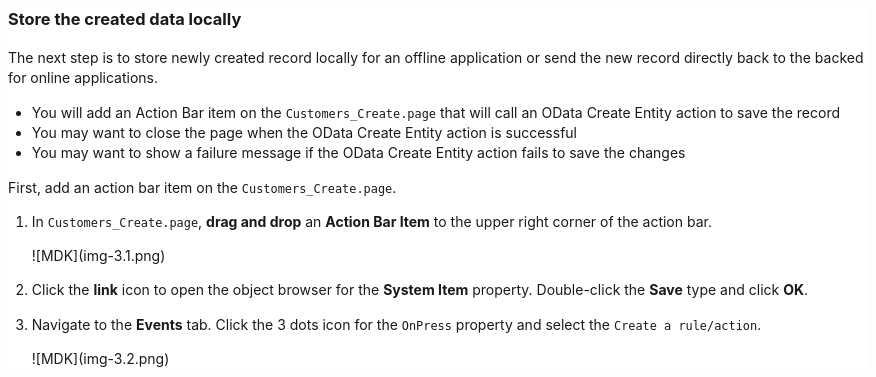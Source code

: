 
### Store the created data locally


The next step is to store newly created record locally for an offline application or send the new record directly back to the backed for online applications. 

* You will add an Action Bar item on the `Customers_Create.page` that will call an OData Create Entity action to save the record
* You may want to close the page when the OData Create Entity action is successful
* You may want to show a failure message if the OData Create Entity action fails to save the changes

First, add an action bar item on the `Customers_Create.page`.

1.  In `Customers_Create.page`, **drag and drop** an **Action Bar Item** to the upper right corner of the action bar.

    <!-- border -->![MDK](img-3.1.png)

2. Click the **link** icon to open the object browser for the **System Item** property. Double-click the **Save** type and click **OK**.

3. Navigate to the **Events** tab. Click the 3 dots icon for the `OnPress` property and select the `Create a rule/action`.

    <!-- border -->![MDK](img-3.2.png)
